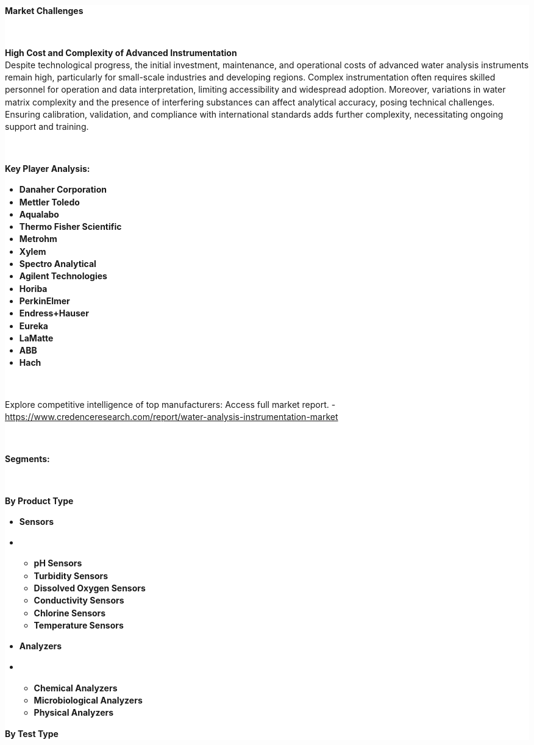 <p><strong>Market Challenges</strong></p>
<p><strong>&nbsp;</strong></p>
<p><strong>High Cost and Complexity of Advanced Instrumentation</strong><br /> Despite technological progress, the initial investment, maintenance, and operational costs of advanced water analysis instruments remain high, particularly for small-scale industries and developing regions. Complex instrumentation often requires skilled personnel for operation and data interpretation, limiting accessibility and widespread adoption. Moreover, variations in water matrix complexity and the presence of interfering substances can affect analytical accuracy, posing technical challenges. Ensuring calibration, validation, and compliance with international standards adds further complexity, necessitating ongoing support and training.</p>
<p>&nbsp;</p>
<p><strong>Key Player Analysis:</strong></p>
<ul>
<li><strong>Danaher Corporation</strong></li>
<li><strong>Mettler Toledo</strong></li>
<li><strong>Aqualabo</strong></li>
<li><strong>Thermo Fisher Scientific</strong></li>
<li><strong>Metrohm</strong></li>
<li><strong>Xylem</strong></li>
<li><strong>Spectro Analytical</strong></li>
<li><strong>Agilent Technologies</strong></li>
<li><strong>Horiba</strong></li>
<li><strong>PerkinElmer</strong></li>
<li><strong>Endress+Hauser</strong></li>
<li><strong>Eureka</strong></li>
<li><strong>LaMatte</strong></li>
<li><strong>ABB</strong></li>
<li><strong>Hach</strong></li>
</ul>
<p><strong>&nbsp;</strong></p>
<p>Explore competitive intelligence of top manufacturers: Access full market report. - <a href="https://www.credenceresearch.com/report/water-analysis-instrumentation-market">https://www.credenceresearch.com/report/water-analysis-instrumentation-market</a></p>
<p><strong>&nbsp;</strong></p>
<p><strong>Segments:</strong></p>
<p><strong>&nbsp;</strong></p>
<p><strong>By Product Type</strong></p>
<ul>
<li><strong>Sensors</strong></li>
</ul>
<ul>
<li><strong>&nbsp;</strong></li>
<ul>
<li><strong>pH Sensors</strong></li>
<li><strong>Turbidity Sensors</strong></li>
<li><strong>Dissolved Oxygen Sensors</strong></li>
<li><strong>Conductivity Sensors</strong></li>
<li><strong>Chlorine Sensors</strong></li>
<li><strong>Temperature Sensors</strong></li>
</ul>
</ul>
<ul>
<li><strong>Analyzers</strong></li>
</ul>
<ul>
<li><strong>&nbsp;</strong></li>
<ul>
<li><strong>Chemical Analyzers</strong></li>
<li><strong>Microbiological Analyzers</strong></li>
<li><strong>Physical Analyzers</strong></li>
</ul>
</ul>
<p><strong>By Test Type</strong></p>
<ul>
